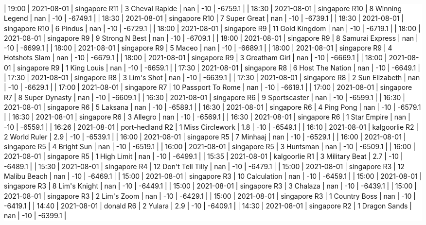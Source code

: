 | 19:00             | 2021-08-01 | singapore R11         | 3 Cheval Rapide      | nan    |    -10   |  -6759.1 |
| 18:30             | 2021-08-01 | singapore R10         | 8 Winning Legend     | nan    |    -10   |  -6749.1 |
| 18:30             | 2021-08-01 | singapore R10         | 7 Super Great        | nan    |    -10   |  -6739.1 |
| 18:30             | 2021-08-01 | singapore R10         | 6 Pindus             | nan    |    -10   |  -6729.1 |
| 18:00             | 2021-08-01 | singapore R9          | 11 Gold Kingdom      | nan    |    -10   |  -6719.1 |
| 18:00             | 2021-08-01 | singapore R9          | 9 Strong N Best      | nan    |    -10   |  -6709.1 |
| 18:00             | 2021-08-01 | singapore R9          | 8 Samurai Express    | nan    |    -10   |  -6699.1 |
| 18:00             | 2021-08-01 | singapore R9          | 5 Maceo              | nan    |    -10   |  -6689.1 |
| 18:00             | 2021-08-01 | singapore R9          | 4 Hotshots Slam      | nan    |    -10   |  -6679.1 |
| 18:00             | 2021-08-01 | singapore R9          | 3 Greatham Girl      | nan    |    -10   |  -6669.1 |
| 18:00             | 2021-08-01 | singapore R9          | 1 King Louis         | nan    |    -10   |  -6659.1 |
| 17:30             | 2021-08-01 | singapore R8          | 6 Host The Nation    | nan    |    -10   |  -6649.1 |
| 17:30             | 2021-08-01 | singapore R8          | 3 Lim's Shot         | nan    |    -10   |  -6639.1 |
| 17:30             | 2021-08-01 | singapore R8          | 2 Sun Elizabeth      | nan    |    -10   |  -6629.1 |
| 17:00             | 2021-08-01 | singapore R7          | 10 Passport To Rome  | nan    |    -10   |  -6619.1 |
| 17:00             | 2021-08-01 | singapore R7          | 8 Super Dynasty      | nan    |    -10   |  -6609.1 |
| 16:30             | 2021-08-01 | singapore R6          | 9 Sportscaster       | nan    |    -10   |  -6599.1 |
| 16:30             | 2021-08-01 | singapore R6          | 5 Laksana            | nan    |    -10   |  -6589.1 |
| 16:30             | 2021-08-01 | singapore R6          | 4 Ping Pong          | nan    |    -10   |  -6579.1 |
| 16:30             | 2021-08-01 | singapore R6          | 3 Allegro            | nan    |    -10   |  -6569.1 |
| 16:30             | 2021-08-01 | singapore R6          | 1 Star Empire        | nan    |    -10   |  -6559.1 |
| 16:26             | 2021-08-01 | port-hedland R2       | 1 Miss Circlework    |   1.8  |    -10   |  -6549.1 |
| 16:10             | 2021-08-01 | kalgoorlie R2         | 2 World Ruler        |   2.9  |    -10   |  -6539.1 |
| 16:00             | 2021-08-01 | singapore R5          | 7 Minhaaj            | nan    |    -10   |  -6529.1 |
| 16:00             | 2021-08-01 | singapore R5          | 4 Bright Sun         | nan    |    -10   |  -6519.1 |
| 16:00             | 2021-08-01 | singapore R5          | 3 Huntsman           | nan    |    -10   |  -6509.1 |
| 16:00             | 2021-08-01 | singapore R5          | 1 High Limit         | nan    |    -10   |  -6499.1 |
| 15:35             | 2021-08-01 | kalgoorlie R1         | 3 Military Beat      |   2.7  |    -10   |  -6489.1 |
| 15:30             | 2021-08-01 | singapore R4          | 12 Don't Tell Tilly  | nan    |    -10   |  -6479.1 |
| 15:00             | 2021-08-01 | singapore R3          | 12 Malibu Beach      | nan    |    -10   |  -6469.1 |
| 15:00             | 2021-08-01 | singapore R3          | 10 Calculation       | nan    |    -10   |  -6459.1 |
| 15:00             | 2021-08-01 | singapore R3          | 8 Lim's Knight       | nan    |    -10   |  -6449.1 |
| 15:00             | 2021-08-01 | singapore R3          | 3 Chalaza            | nan    |    -10   |  -6439.1 |
| 15:00             | 2021-08-01 | singapore R3          | 2 Lim's Zoom         | nan    |    -10   |  -6429.1 |
| 15:00             | 2021-08-01 | singapore R3          | 1 Country Boss       | nan    |    -10   |  -6419.1 |
| 14:40             | 2021-08-01 | donald R6             | 2 Yulara             |   2.9  |    -10   |  -6409.1 |
| 14:30             | 2021-08-01 | singapore R2          | 1 Dragon Sands       | nan    |    -10   |  -6399.1 |